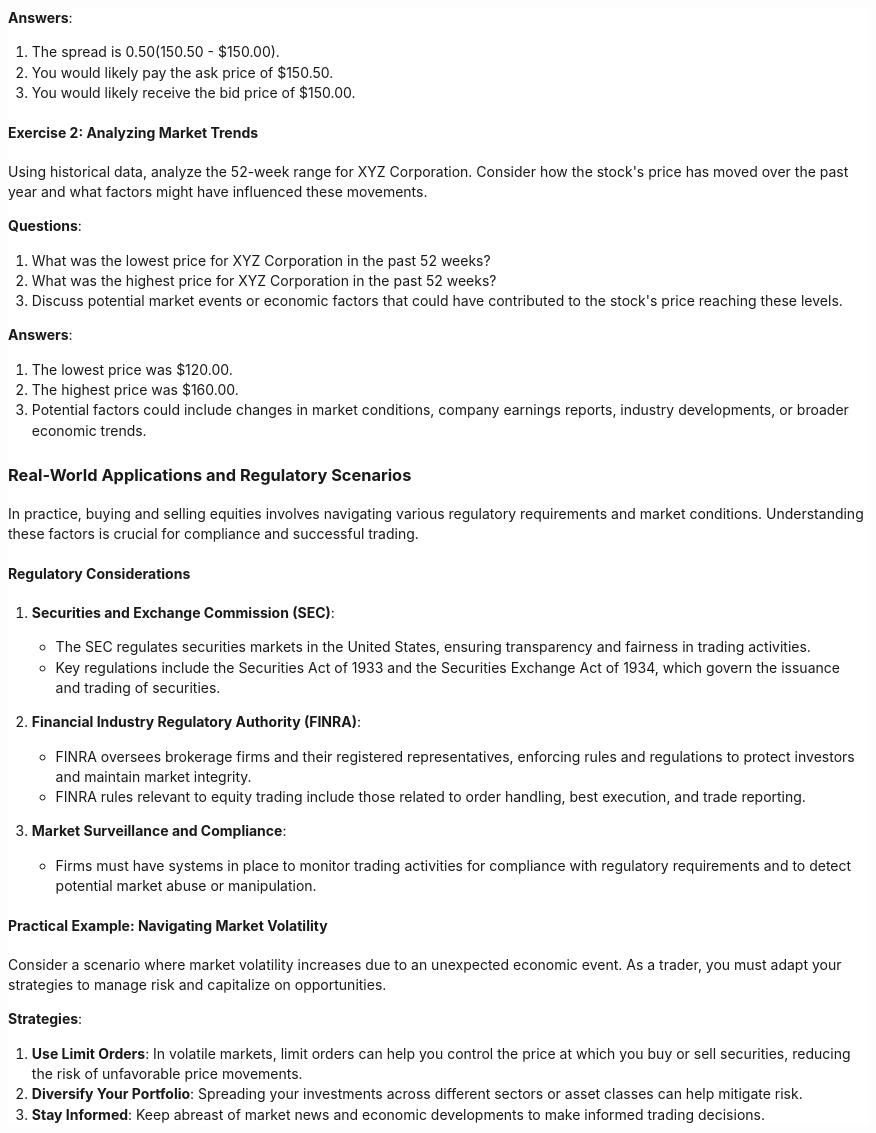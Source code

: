 **Answers**:
1. The spread is $0.50 ($150.50 - $150.00).
2. You would likely pay the ask price of $150.50.
3. You would likely receive the bid price of $150.00.

#### Exercise 2: Analyzing Market Trends

Using historical data, analyze the 52-week range for XYZ Corporation. Consider how the stock's price has moved over the past year and what factors might have influenced these movements.

**Questions**:
1. What was the lowest price for XYZ Corporation in the past 52 weeks?
2. What was the highest price for XYZ Corporation in the past 52 weeks?
3. Discuss potential market events or economic factors that could have contributed to the stock's price reaching these levels.

**Answers**:
1. The lowest price was $120.00.
2. The highest price was $160.00.
3. Potential factors could include changes in market conditions, company earnings reports, industry developments, or broader economic trends.

### Real-World Applications and Regulatory Scenarios

In practice, buying and selling equities involves navigating various regulatory requirements and market conditions. Understanding these factors is crucial for compliance and successful trading.

#### Regulatory Considerations

1. **Securities and Exchange Commission (SEC)**:
   - The SEC regulates securities markets in the United States, ensuring transparency and fairness in trading activities.
   - Key regulations include the Securities Act of 1933 and the Securities Exchange Act of 1934, which govern the issuance and trading of securities.

2. **Financial Industry Regulatory Authority (FINRA)**:
   - FINRA oversees brokerage firms and their registered representatives, enforcing rules and regulations to protect investors and maintain market integrity.
   - FINRA rules relevant to equity trading include those related to order handling, best execution, and trade reporting.

3. **Market Surveillance and Compliance**:
   - Firms must have systems in place to monitor trading activities for compliance with regulatory requirements and to detect potential market abuse or manipulation.

#### Practical Example: Navigating Market Volatility

Consider a scenario where market volatility increases due to an unexpected economic event. As a trader, you must adapt your strategies to manage risk and capitalize on opportunities.

**Strategies**:
1. **Use Limit Orders**: In volatile markets, limit orders can help you control the price at which you buy or sell securities, reducing the risk of unfavorable price movements.
2. **Diversify Your Portfolio**: Spreading your investments across different sectors or asset classes can help mitigate risk.
3. **Stay Informed**: Keep abreast of market news and economic developments to make informed trading decisions.
